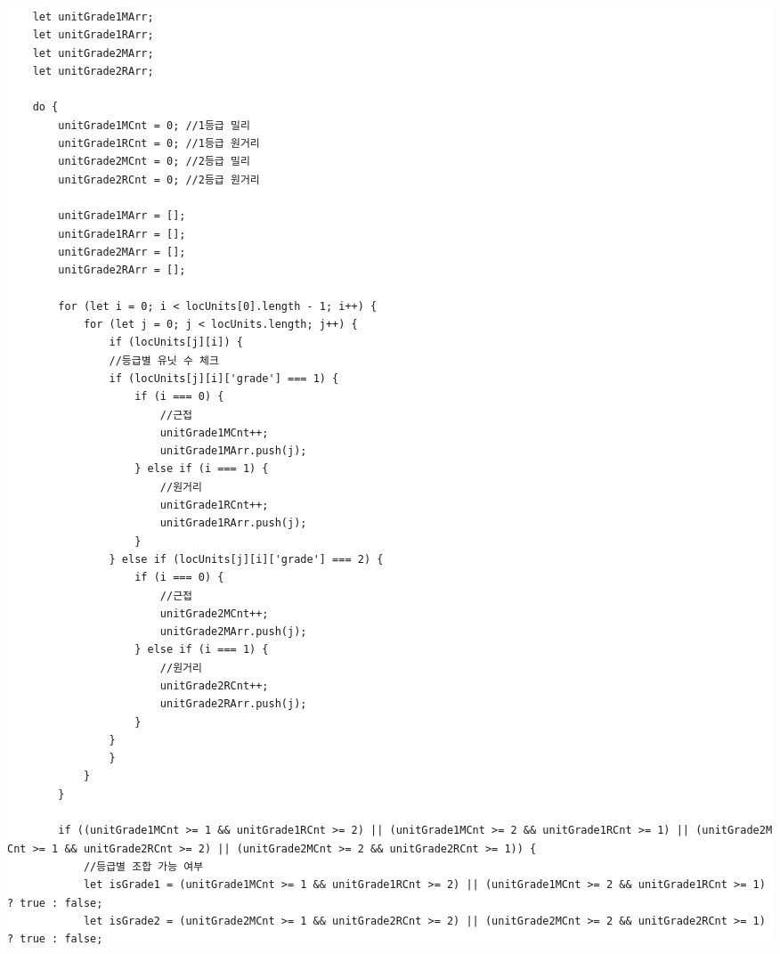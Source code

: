         let unitGrade1MArr;
        let unitGrade1RArr;
        let unitGrade2MArr;
        let unitGrade2RArr;

        do {
            unitGrade1MCnt = 0; //1등급 밀리
            unitGrade1RCnt = 0; //1등급 원거리
            unitGrade2MCnt = 0; //2등급 밀리
            unitGrade2RCnt = 0; //2등급 원거리

            unitGrade1MArr = [];
            unitGrade1RArr = [];
            unitGrade2MArr = [];
            unitGrade2RArr = [];

            for (let i = 0; i < locUnits[0].length - 1; i++) {
                for (let j = 0; j < locUnits.length; j++) {
                    if (locUnits[j][i]) {
                    //등급별 유닛 수 체크
                    if (locUnits[j][i]['grade'] === 1) {
                        if (i === 0) {
                            //근접
                            unitGrade1MCnt++;
                            unitGrade1MArr.push(j);
                        } else if (i === 1) {
                            //원거리
                            unitGrade1RCnt++;
                            unitGrade1RArr.push(j);
                        }
                    } else if (locUnits[j][i]['grade'] === 2) {
                        if (i === 0) {
                            //근접
                            unitGrade2MCnt++;
                            unitGrade2MArr.push(j);
                        } else if (i === 1) {
                            //원거리
                            unitGrade2RCnt++;
                            unitGrade2RArr.push(j);
                        }
                    }
                    }
                }
            }

            if ((unitGrade1MCnt >= 1 && unitGrade1RCnt >= 2) || (unitGrade1MCnt >= 2 && unitGrade1RCnt >= 1) || (unitGrade2MCnt >= 1 && unitGrade2RCnt >= 2) || (unitGrade2MCnt >= 2 && unitGrade2RCnt >= 1)) {
                //등급별 조합 가능 여부
                let isGrade1 = (unitGrade1MCnt >= 1 && unitGrade1RCnt >= 2) || (unitGrade1MCnt >= 2 && unitGrade1RCnt >= 1) ? true : false;
                let isGrade2 = (unitGrade2MCnt >= 1 && unitGrade2RCnt >= 2) || (unitGrade2MCnt >= 2 && unitGrade2RCnt >= 1) ? true : false;
